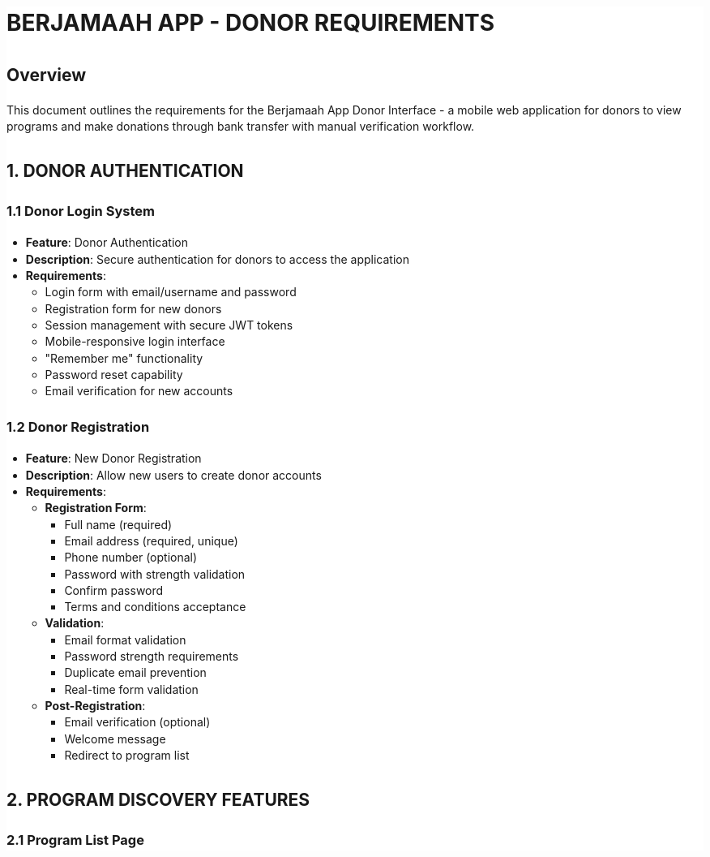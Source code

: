 # BERJAMAAH APP - DONOR REQUIREMENTS

## Overview

This document outlines the requirements for the Berjamaah App Donor Interface - a mobile web application for donors to view programs and make donations through bank transfer with manual verification workflow.

## 1. DONOR AUTHENTICATION

### 1.1 Donor Login System

- **Feature**: Donor Authentication
- **Description**: Secure authentication for donors to access the application
- **Requirements**:
  - Login form with email/username and password
  - Registration form for new donors
  - Session management with secure JWT tokens
  - Mobile-responsive login interface
  - "Remember me" functionality
  - Password reset capability
  - Email verification for new accounts

### 1.2 Donor Registration

- **Feature**: New Donor Registration
- **Description**: Allow new users to create donor accounts
- **Requirements**:
  - **Registration Form**:
    - Full name (required)
    - Email address (required, unique)
    - Phone number (optional)
    - Password with strength validation
    - Confirm password
    - Terms and conditions acceptance
  - **Validation**:
    - Email format validation
    - Password strength requirements
    - Duplicate email prevention
    - Real-time form validation
  - **Post-Registration**:
    - Email verification (optional)
    - Welcome message
    - Redirect to program list

## 2. PROGRAM DISCOVERY FEATURES

### 2.1 Program List Page
